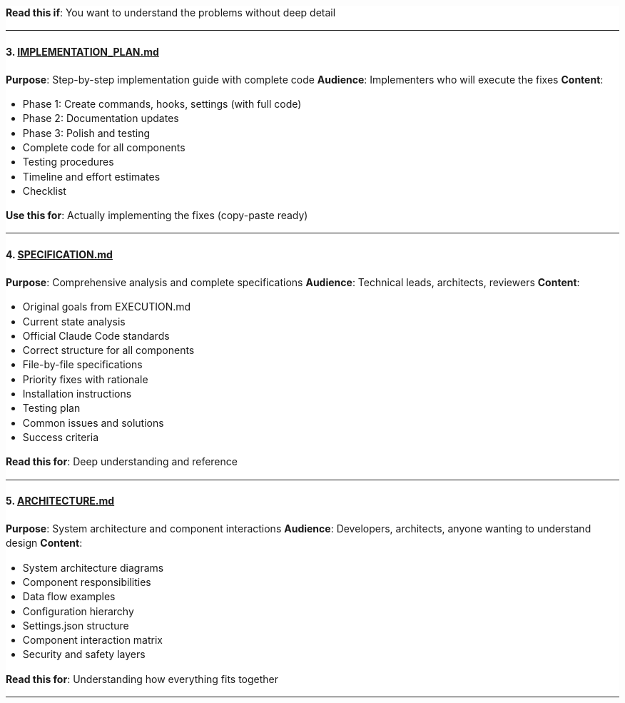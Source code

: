 **Read this if**: You want to understand the problems without deep detail

---

#### 3. [IMPLEMENTATION_PLAN.md](IMPLEMENTATION_PLAN.md)
**Purpose**: Step-by-step implementation guide with complete code
**Audience**: Implementers who will execute the fixes
**Content**:
- Phase 1: Create commands, hooks, settings (with full code)
- Phase 2: Documentation updates
- Phase 3: Polish and testing
- Complete code for all components
- Testing procedures
- Timeline and effort estimates
- Checklist

**Use this for**: Actually implementing the fixes (copy-paste ready)

---

#### 4. [SPECIFICATION.md](SPECIFICATION.md)
**Purpose**: Comprehensive analysis and complete specifications
**Audience**: Technical leads, architects, reviewers
**Content**:
- Original goals from EXECUTION.md
- Current state analysis
- Official Claude Code standards
- Correct structure for all components
- File-by-file specifications
- Priority fixes with rationale
- Installation instructions
- Testing plan
- Common issues and solutions
- Success criteria

**Read this for**: Deep understanding and reference

---

#### 5. [ARCHITECTURE.md](ARCHITECTURE.md)
**Purpose**: System architecture and component interactions
**Audience**: Developers, architects, anyone wanting to understand design
**Content**:
- System architecture diagrams
- Component responsibilities
- Data flow examples
- Configuration hierarchy
- Settings.json structure
- Component interaction matrix
- Security and safety layers

**Read this for**: Understanding how everything fits together

---
